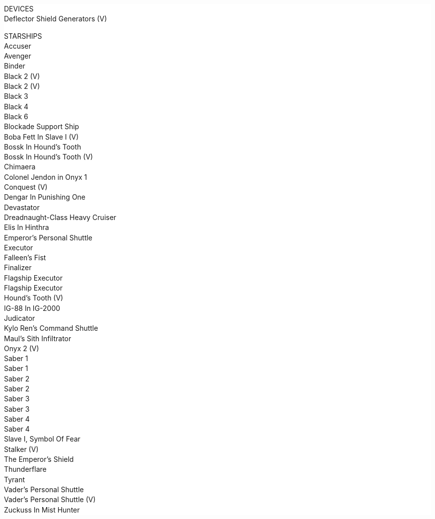 DEVICES  
Deflector Shield Generators (V)

STARSHIPS  
Accuser  
Avenger  
Binder  
Black 2 (V)  
Black 2 (V)  
Black 3  
Black 4  
Black 6  
Blockade Support Ship  
Boba Fett In Slave I (V)  
Bossk In Hound&#8217;s Tooth  
Bossk In Hound&#8217;s Tooth (V)  
Chimaera  
Colonel Jendon in Onyx 1  
Conquest (V)  
Dengar In Punishing One  
Devastator  
Dreadnaught-Class Heavy Cruiser  
Elis In Hinthra  
Emperor&#8217;s Personal Shuttle  
Executor  
Falleen&#8217;s Fist  
Finalizer  
Flagship Executor  
Flagship Executor  
Hound&#8217;s Tooth (V)  
IG-88 In IG-2000  
Judicator  
Kylo Ren&#8217;s Command Shuttle  
Maul&#8217;s Sith Infiltrator  
Onyx 2 (V)  
Saber 1  
Saber 1  
Saber 2  
Saber 2  
Saber 3  
Saber 3  
Saber 4  
Saber 4  
Slave I, Symbol Of Fear  
Stalker (V)  
The Emperor&#8217;s Shield  
Thunderflare  
Tyrant  
Vader&#8217;s Personal Shuttle  
Vader&#8217;s Personal Shuttle (V)  
Zuckuss In Mist Hunter
